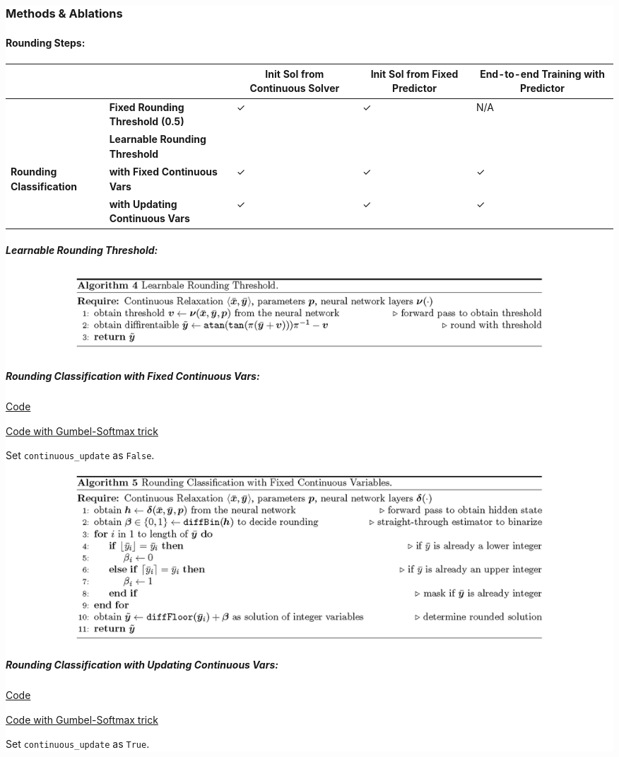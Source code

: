 ### Methods & Ablations

#### Rounding Steps:

|                             |                                    | **Init Sol from Continuous Solver** | **Init Sol from Fixed Predictor** | **End-to-end Training with Predictor** |
|-----------------------------|------------------------------------|-------------------------------------|-----------------------------------|----------------------------------------|
|                             | **Fixed Rounding Threshold (0.5)** | ✓                                   | ✓                                 | N/A                                    |
|                             | **Learnable Rounding Threshold**   |                                     |                                   |                                        |
| **Rounding Classification** | **with Fixed Continuous Vars**     | ✓                                   | ✓                                 | ✓                                      |
|                             | **with Updating Continuous Vars**  | ✓                                   | ✓                                 | ✓                                      |

##### Learnable Rounding Threshold:

<p align="center"><img width="100%" src="img/algo/threshold.png" /></p>

##### Rounding Classification with Fixed Continuous Vars:

[Code](https://github.com/pnnl/DMIPL/blob/master/model/round.py#L7)

[Code with Gumbel-Softmax trick](https://github.com/pnnl/DMIPL/blob/master/model/round.py#L73)

Set ``continuous_update`` as ``False``.

<p align="center"><img width="100%" src="img/algo/rndcls.png" /></p>

##### Rounding Classification with Updating Continuous Vars:

[Code](https://github.com/pnnl/DMIPL/blob/master/model/round.py#L7)

[Code with Gumbel-Softmax trick](https://github.com/pnnl/DMIPL/blob/master/model/round.py#L73)

Set ``continuous_update`` as ``True``.
